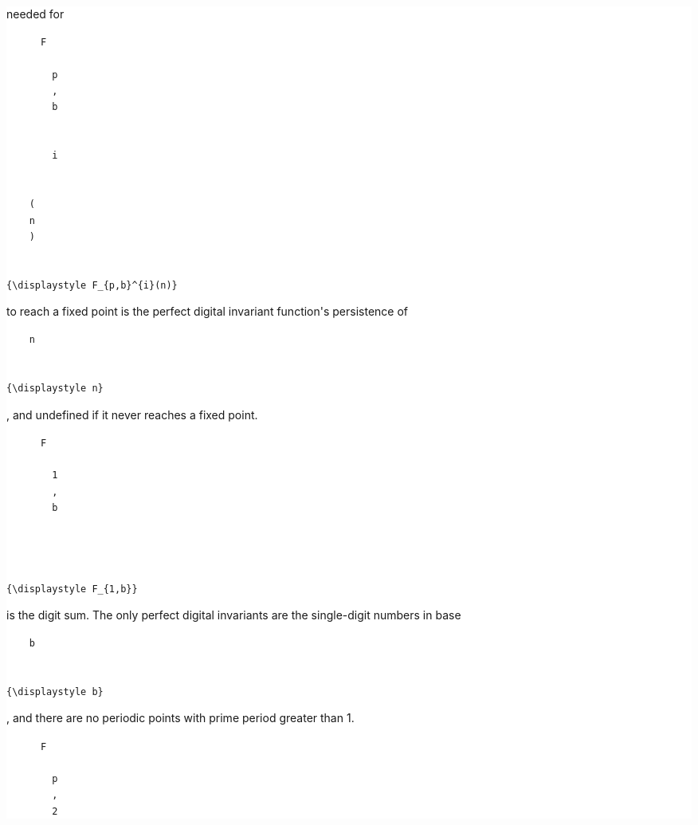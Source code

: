  needed for 
  
    
      
        
          F
          
            p
            ,
            b
          
          
            i
          
        
        (
        n
        )
      
    
    {\displaystyle F_{p,b}^{i}(n)}
  
 to reach a fixed point is the perfect digital invariant function's persistence of 
  
    
      
        n
      
    
    {\displaystyle n}
  
, and undefined if it never reaches a fixed point.

  
    
      
        
          F
          
            1
            ,
            b
          
        
      
    
    {\displaystyle F_{1,b}}
  
 is the digit sum. The only perfect digital invariants are the single-digit numbers in base 
  
    
      
        b
      
    
    {\displaystyle b}
  
, and there are no periodic points with prime period greater than 1.

  
    
      
        
          F
          
            p
            ,
            2
          
        
